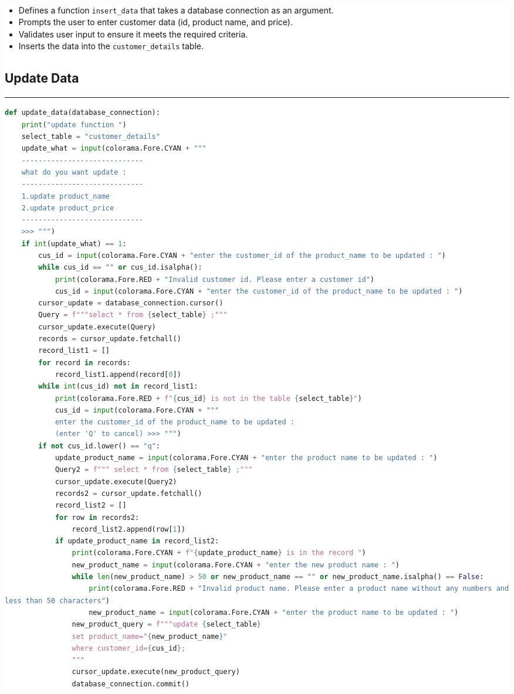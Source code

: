 *   Defines a function `insert_data` that takes a database connection as an argument.
*   Prompts the user to enter customer data (id, product name, and price).
*   Validates user input to ensure it meets the required criteria.
*   Inserts the data into the `customer_details` table.

## Update Data
----------------

```python
def update_data(database_connection):
    print("update function ")
    select_table = "customer_details"
    update_what = input(colorama.Fore.CYAN + """
    -----------------------------
    what do you want update : 
    -----------------------------
    1.update product_name
    2.update product_price
    -----------------------------
    >>> """)
    if int(update_what) == 1:
        cus_id = input(colorama.Fore.CYAN + "enter the customer_id of the product_name to be updated : ")
        while cus_id == "" or cus_id.isalpha():
            print(colorama.Fore.RED + "Invalid customer id. Please enter a customer id")
            cus_id = input(colorama.Fore.CYAN + "enter the customer_id of the product_name to be updated : ")
        cursor_update = database_connection.cursor()
        Query = f"""select * from {select_table} ;"""
        cursor_update.execute(Query)
        records = cursor_update.fetchall()
        record_list1 = []
        for record in records:
            record_list1.append(record[0])
        while int(cus_id) not in record_list1:
            print(colorama.Fore.RED + f"{cus_id} is not in the table {select_table}")
            cus_id = input(colorama.Fore.CYAN + """
            enter the customer_id of the product_name to be updated : 
            (enter 'Q' to cancel) >>> """)
        if not cus_id.lower() == "q":
            update_product_name = input(colorama.Fore.CYAN + "enter the product name to be updated : ")
            Query2 = f""" select * from {select_table} ;"""
            cursor_update.execute(Query2)
            records2 = cursor_update.fetchall()
            record_list2 = []
            for row in records2:
                record_list2.append(row[1])
            if update_product_name in record_list2:
                print(colorama.Fore.CYAN + f"{update_product_name} is in the record ")
                new_product_name = input(colorama.Fore.CYAN + "enter the new product name : ")
                while len(new_product_name) > 50 or new_product_name == "" or new_product_name.isalpha() == False:
                    print(colorama.Fore.RED + "Invalid product name. Please enter a product name without any numbers and less than 50 characters")
                    new_product_name = input(colorama.Fore.CYAN + "enter the product name to be updated : ")
                new_product_query = f"""update {select_table} 
                set product_name="{new_product_name}"
                where customer_id={cus_id};
                """
                cursor_update.execute(new_product_query)
                database_connection.commit()
```